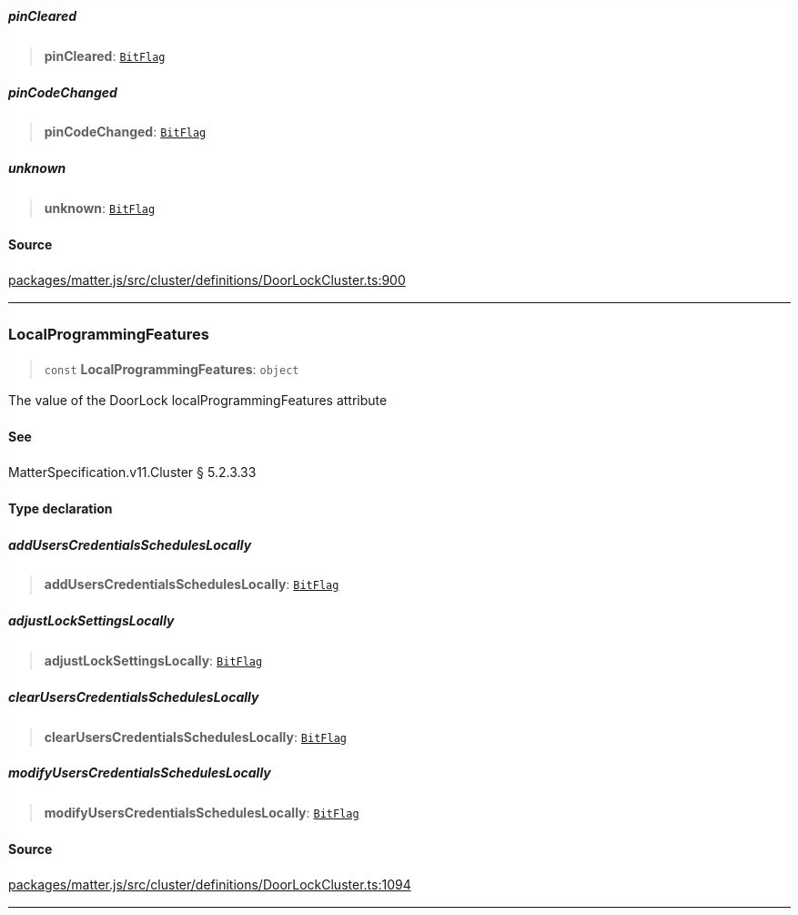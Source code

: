##### pinCleared

> **pinCleared**: [`BitFlag`](../../../../schema/export/README.md#bitflag)

##### pinCodeChanged

> **pinCodeChanged**: [`BitFlag`](../../../../schema/export/README.md#bitflag)

##### unknown

> **unknown**: [`BitFlag`](../../../../schema/export/README.md#bitflag)

#### Source

[packages/matter.js/src/cluster/definitions/DoorLockCluster.ts:900](https://github.com/project-chip/matter.js/blob/7a8cbb56b87d4ccf34bec5a9a95ab40a1711324f/packages/matter.js/src/cluster/definitions/DoorLockCluster.ts#L900)

***

### LocalProgrammingFeatures

> `const` **LocalProgrammingFeatures**: `object`

The value of the DoorLock localProgrammingFeatures attribute

#### See

MatterSpecification.v11.Cluster § 5.2.3.33

#### Type declaration

##### addUsersCredentialsSchedulesLocally

> **addUsersCredentialsSchedulesLocally**: [`BitFlag`](../../../../schema/export/README.md#bitflag)

##### adjustLockSettingsLocally

> **adjustLockSettingsLocally**: [`BitFlag`](../../../../schema/export/README.md#bitflag)

##### clearUsersCredentialsSchedulesLocally

> **clearUsersCredentialsSchedulesLocally**: [`BitFlag`](../../../../schema/export/README.md#bitflag)

##### modifyUsersCredentialsSchedulesLocally

> **modifyUsersCredentialsSchedulesLocally**: [`BitFlag`](../../../../schema/export/README.md#bitflag)

#### Source

[packages/matter.js/src/cluster/definitions/DoorLockCluster.ts:1094](https://github.com/project-chip/matter.js/blob/7a8cbb56b87d4ccf34bec5a9a95ab40a1711324f/packages/matter.js/src/cluster/definitions/DoorLockCluster.ts#L1094)

***

